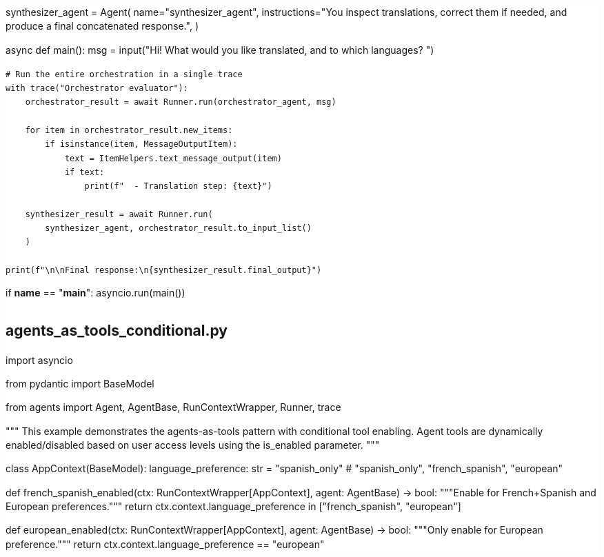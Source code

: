synthesizer_agent = Agent(
    name="synthesizer_agent",
    instructions="You inspect translations, correct them if needed, and produce a final concatenated response.",
)


async def main():
    msg = input("Hi! What would you like translated, and to which languages? ")

    # Run the entire orchestration in a single trace
    with trace("Orchestrator evaluator"):
        orchestrator_result = await Runner.run(orchestrator_agent, msg)

        for item in orchestrator_result.new_items:
            if isinstance(item, MessageOutputItem):
                text = ItemHelpers.text_message_output(item)
                if text:
                    print(f"  - Translation step: {text}")

        synthesizer_result = await Runner.run(
            synthesizer_agent, orchestrator_result.to_input_list()
        )

    print(f"\n\nFinal response:\n{synthesizer_result.final_output}")


if __name__ == "__main__":
    asyncio.run(main())
	
	
## agents_as_tools_conditional.py

import asyncio

from pydantic import BaseModel

from agents import Agent, AgentBase, RunContextWrapper, Runner, trace

"""
This example demonstrates the agents-as-tools pattern with conditional tool enabling.
Agent tools are dynamically enabled/disabled based on user access levels using the
is_enabled parameter.
"""


class AppContext(BaseModel):
    language_preference: str = "spanish_only"  # "spanish_only", "french_spanish", "european"


def french_spanish_enabled(ctx: RunContextWrapper[AppContext], agent: AgentBase) -> bool:
    """Enable for French+Spanish and European preferences."""
    return ctx.context.language_preference in ["french_spanish", "european"]


def european_enabled(ctx: RunContextWrapper[AppContext], agent: AgentBase) -> bool:
    """Only enable for European preference."""
    return ctx.context.language_preference == "european"
